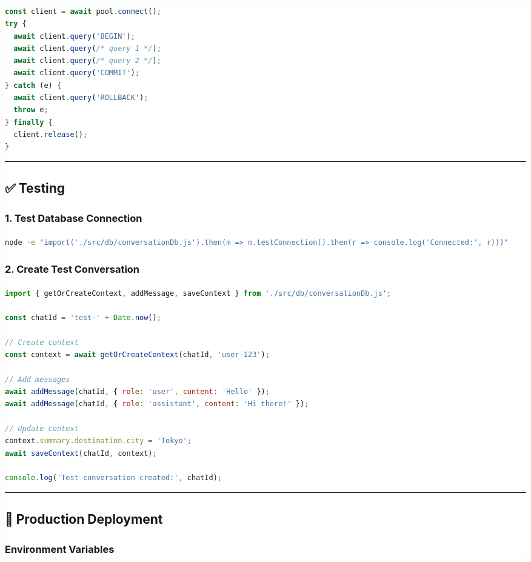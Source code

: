 ```javascript
const client = await pool.connect();
try {
  await client.query('BEGIN');
  await client.query(/* query 1 */);
  await client.query(/* query 2 */);
  await client.query('COMMIT');
} catch (e) {
  await client.query('ROLLBACK');
  throw e;
} finally {
  client.release();
}
```

---

## ✅ Testing

### 1. Test Database Connection

```bash
node -e "import('./src/db/conversationDb.js').then(m => m.testConnection().then(r => console.log('Connected:', r)))"
```

### 2. Create Test Conversation

```javascript
import { getOrCreateContext, addMessage, saveContext } from './src/db/conversationDb.js';

const chatId = 'test-' + Date.now();

// Create context
const context = await getOrCreateContext(chatId, 'user-123');

// Add messages
await addMessage(chatId, { role: 'user', content: 'Hello' });
await addMessage(chatId, { role: 'assistant', content: 'Hi there!' });

// Update context
context.summary.destination.city = 'Tokyo';
await saveContext(chatId, context);

console.log('Test conversation created:', chatId);
```

---

## 🚀 Production Deployment

### Environment Variables

